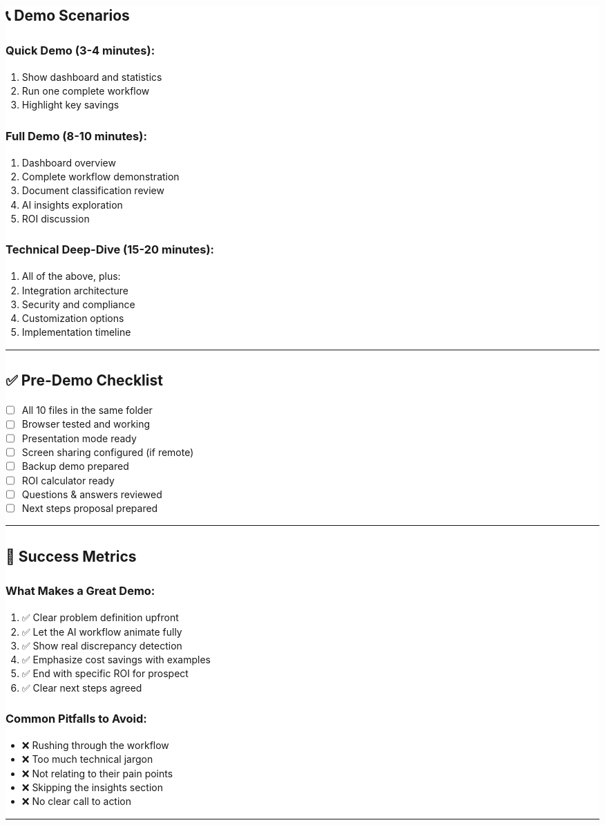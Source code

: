 
## 📞 Demo Scenarios

### Quick Demo (3-4 minutes):
1. Show dashboard and statistics
2. Run one complete workflow
3. Highlight key savings

### Full Demo (8-10 minutes):
1. Dashboard overview
2. Complete workflow demonstration
3. Document classification review
4. AI insights exploration
5. ROI discussion

### Technical Deep-Dive (15-20 minutes):
1. All of the above, plus:
2. Integration architecture
3. Security and compliance
4. Customization options
5. Implementation timeline

---

## ✅ Pre-Demo Checklist

- [ ] All 10 files in the same folder
- [ ] Browser tested and working
- [ ] Presentation mode ready
- [ ] Screen sharing configured (if remote)
- [ ] Backup demo prepared
- [ ] ROI calculator ready
- [ ] Questions & answers reviewed
- [ ] Next steps proposal prepared

---

## 🎯 Success Metrics

### What Makes a Great Demo:
1. ✅ Clear problem definition upfront
2. ✅ Let the AI workflow animate fully
3. ✅ Show real discrepancy detection
4. ✅ Emphasize cost savings with examples
5. ✅ End with specific ROI for prospect
6. ✅ Clear next steps agreed

### Common Pitfalls to Avoid:
- ❌ Rushing through the workflow
- ❌ Too much technical jargon
- ❌ Not relating to their pain points
- ❌ Skipping the insights section
- ❌ No clear call to action

---